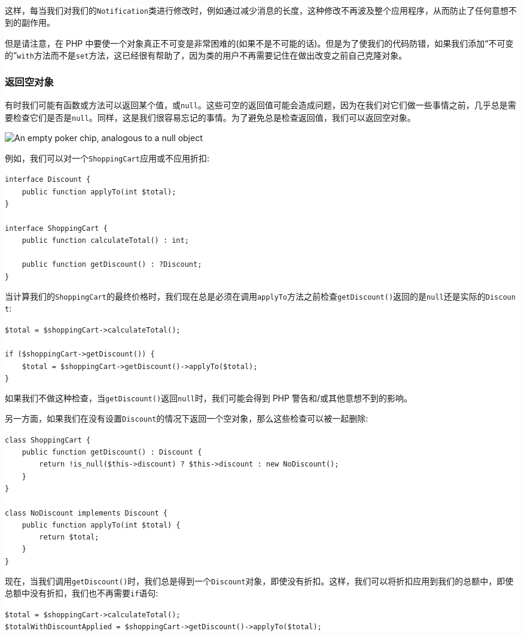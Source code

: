 这样，每当我们对我们的`Notification`类进行修改时，例如通过减少消息的长度，这种修改不再波及整个应用程序，从而防止了任何意想不到的副作用。

但是请注意，在 PHP 中要使一个对象真正不可变是非常困难的(如果不是不可能的话)。但是为了使我们的代码防错，如果我们添加“不可变的”`with`方法而不是`set`方法，这已经很有帮助了，因为类的用户不再需要记住在做出改变之前自己克隆对象。

### 返回空对象

有时我们可能有函数或方法可以返回某个值，或`null`。这些可空的返回值可能会造成问题，因为在我们对它们做一些事情之前，几乎总是需要检查它们是否是`null`。同样，这是我们很容易忘记的事情。为了避免总是检查返回值，我们可以返回空对象。

![An empty poker chip, analogous to a null object](../Images/c257aab39da95788a16c4f785ef36a7c.png)

例如，我们可以对一个`ShoppingCart`应用或不应用折扣:

```
interface Discount {
    public function applyTo(int $total);
}

interface ShoppingCart {
    public function calculateTotal() : int;

    public function getDiscount() : ?Discount;
} 
```

当计算我们的`ShoppingCart`的最终价格时，我们现在总是必须在调用`applyTo`方法之前检查`getDiscount()`返回的是`null`还是实际的`Discount`:

```
$total = $shoppingCart->calculateTotal();

if ($shoppingCart->getDiscount()) {
    $total = $shoppingCart->getDiscount()->applyTo($total);
} 
```

如果我们不做这种检查，当`getDiscount()`返回`null`时，我们可能会得到 PHP 警告和/或其他意想不到的影响。

另一方面，如果我们在没有设置`Discount`的情况下返回一个空对象，那么这些检查可以被一起删除:

```
class ShoppingCart {
    public function getDiscount() : Discount {
        return !is_null($this->discount) ? $this->discount : new NoDiscount();
    }
}

class NoDiscount implements Discount {
    public function applyTo(int $total) {
        return $total;
    }
} 
```

现在，当我们调用`getDiscount()`时，我们总是得到一个`Discount`对象，即使没有折扣。这样，我们可以将折扣应用到我们的总额中，即使总额中没有折扣，我们也不再需要`if`语句:

```
$total = $shoppingCart->calculateTotal();
$totalWithDiscountApplied = $shoppingCart->getDiscount()->applyTo($total); 
```
